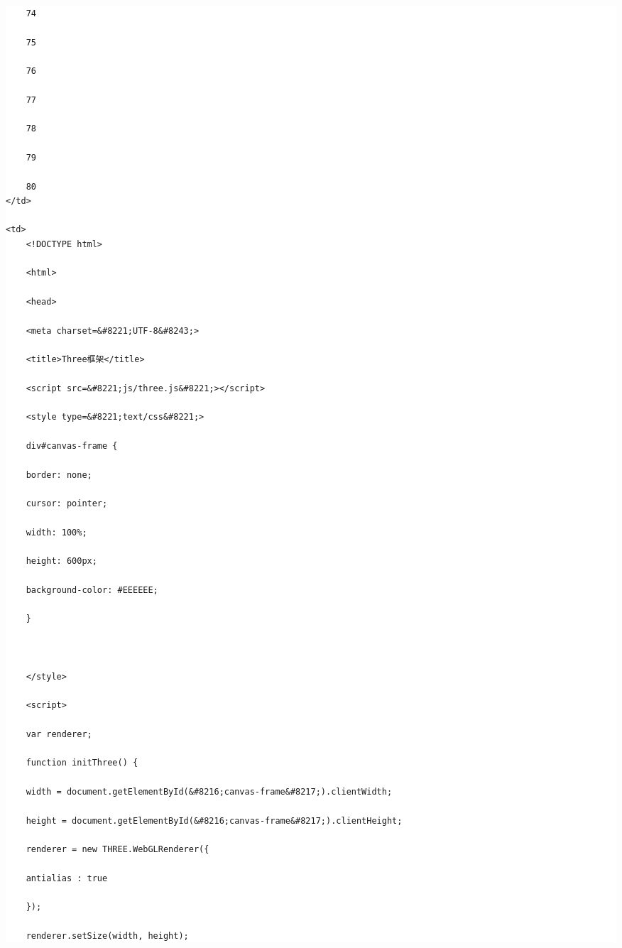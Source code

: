         74
      
        75
      
        76
      
        77
      
        78
      
        79
      
        80
    </td>
    
    <td>
        <!DOCTYPE html>
      
        <html>
      
        <head>
      
        <meta charset=&#8221;UTF-8&#8243;>
      
        <title>Three框架</title>
      
        <script src=&#8221;js/three.js&#8221;></script>
      
        <style type=&#8221;text/css&#8221;>
      
        div#canvas-frame {
      
        border: none;
      
        cursor: pointer;
      
        width: 100%;
      
        height: 600px;
      
        background-color: #EEEEEE;
      
        }
      

      
        </style>
      
        <script>
      
        var renderer;
      
        function initThree() {
      
        width = document.getElementById(&#8216;canvas-frame&#8217;).clientWidth;
      
        height = document.getElementById(&#8216;canvas-frame&#8217;).clientHeight;
      
        renderer = new THREE.WebGLRenderer({
      
        antialias : true
      
        });
      
        renderer.setSize(width, height);
      